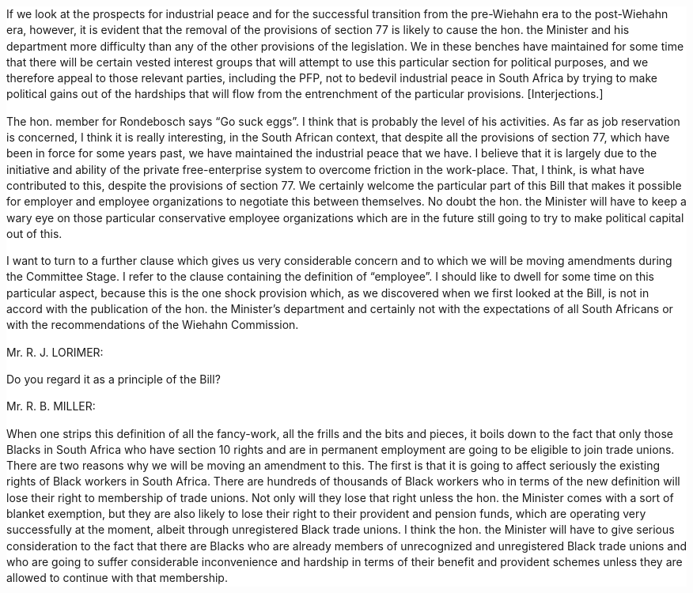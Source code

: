 <p>If we look at the prospects for industrial peace and for the successful transition from the pre-Wiehahn era to the post-Wiehahn era, however, it is evident that the removal of the provisions of section 77 is likely to cause the hon. the Minister and his department more difficulty than any of the other provisions of the legislation. We in these benches have maintained for some time that there will be certain vested interest groups that will attempt to use this particular section for political purposes, and we therefore appeal to those relevant parties, including the PFP, not to bedevil industrial peace in South Africa by trying to make political gains out of the hardships that will flow from the entrenchment of the particular provisions. [Interjections.]</p>

<p>The hon. member for Rondebosch says &#x201C;Go suck eggs&#x201D;. I think that is probably the level of his activities. As far as job reservation is concerned, I think it is really interesting, in the South African context, that despite all the provisions of section 77, which have been in force for some years past, we have maintained the industrial peace that we have. I believe that it is largely due to the initiative and ability of the private free-enterprise system to overcome friction in the work-place. That, I think, is what have contributed to this, despite the provisions of section 77. We certainly welcome the particular part of this Bill that makes it possible for employer and employee organizations to negotiate this between themselves. No doubt the hon. the Minister will have to keep a wary eye on those particular conservative employee organizations which are in the future still going to try to make political capital out of this.</p>

<p>I want to turn to a further clause which gives us very considerable concern and to which we will be moving amendments during the Committee Stage. I refer to the clause containing the definition of &#x201C;employee&#x201D;. I should like to dwell for some time on this particular aspect, because this is the one shock provision which, as we discovered when we first looked at the Bill, is not in accord with the publication of the hon. the Minister&#x2019;s department and certainly not with the expectations of all South Africans or with the recommendations of the Wiehahn Commission.</p>

</speech>

<speech by="#lorimer">

<from>Mr. <person refersTo="hansard_za">R. J. LORIMER</person>:</from>

<p>Do you regard it as a principle of the Bill?</p>

</speech>

<speech by="#miller">

<from>Mr. <person refersTo="hansard_za">R. B. MILLER</person>:</from>

<p>When one strips this definition of all the fancy-work, all the frills and the bits and pieces, it boils down to the fact that only those Blacks in South Africa who have section 10 rights and are in permanent employment are going to be eligible to join trade unions. There are two reasons why we will be moving an amendment to this. The first is that it is going to affect seriously the existing rights of Black workers in South Africa. There are hundreds of thousands of Black workers who in terms of the new definition will lose their right to membership of trade unions. Not only will they lose that right unless the hon. the Minister comes with a sort of blanket exemption, but they are also likely to lose their right to their provident and pension funds, which are operating very successfully at the moment, albeit through unregistered Black trade unions. I think the hon. the Minister will have to give serious consideration to the fact that there are Blacks who are already members of unrecognized and unregistered Black trade unions and who are going to suffer considerable inconvenience and hardship in terms of their benefit and provident schemes unless they are allowed to continue with that membership.</p>
